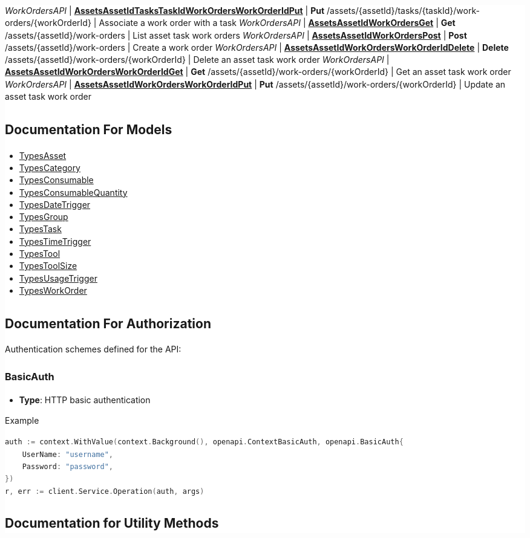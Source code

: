 *WorkOrdersAPI* | [**AssetsAssetIdTasksTaskIdWorkOrdersWorkOrderIdPut**](docs/WorkOrdersAPI.md#assetsassetidtaskstaskidworkordersworkorderidput) | **Put** /assets/{assetId}/tasks/{taskId}/work-orders/{workOrderId} | Associate a work order with a task
*WorkOrdersAPI* | [**AssetsAssetIdWorkOrdersGet**](docs/WorkOrdersAPI.md#assetsassetidworkordersget) | **Get** /assets/{assetId}/work-orders | List asset task work orders
*WorkOrdersAPI* | [**AssetsAssetIdWorkOrdersPost**](docs/WorkOrdersAPI.md#assetsassetidworkorderspost) | **Post** /assets/{assetId}/work-orders | Create a work order
*WorkOrdersAPI* | [**AssetsAssetIdWorkOrdersWorkOrderIdDelete**](docs/WorkOrdersAPI.md#assetsassetidworkordersworkorderiddelete) | **Delete** /assets/{assetId}/work-orders/{workOrderId} | Delete an asset task work order
*WorkOrdersAPI* | [**AssetsAssetIdWorkOrdersWorkOrderIdGet**](docs/WorkOrdersAPI.md#assetsassetidworkordersworkorderidget) | **Get** /assets/{assetId}/work-orders/{workOrderId} | Get an asset task work order
*WorkOrdersAPI* | [**AssetsAssetIdWorkOrdersWorkOrderIdPut**](docs/WorkOrdersAPI.md#assetsassetidworkordersworkorderidput) | **Put** /assets/{assetId}/work-orders/{workOrderId} | Update an asset task work order


## Documentation For Models

 - [TypesAsset](docs/TypesAsset.md)
 - [TypesCategory](docs/TypesCategory.md)
 - [TypesConsumable](docs/TypesConsumable.md)
 - [TypesConsumableQuantity](docs/TypesConsumableQuantity.md)
 - [TypesDateTrigger](docs/TypesDateTrigger.md)
 - [TypesGroup](docs/TypesGroup.md)
 - [TypesTask](docs/TypesTask.md)
 - [TypesTimeTrigger](docs/TypesTimeTrigger.md)
 - [TypesTool](docs/TypesTool.md)
 - [TypesToolSize](docs/TypesToolSize.md)
 - [TypesUsageTrigger](docs/TypesUsageTrigger.md)
 - [TypesWorkOrder](docs/TypesWorkOrder.md)


## Documentation For Authorization


Authentication schemes defined for the API:
### BasicAuth

- **Type**: HTTP basic authentication

Example

```go
auth := context.WithValue(context.Background(), openapi.ContextBasicAuth, openapi.BasicAuth{
	UserName: "username",
	Password: "password",
})
r, err := client.Service.Operation(auth, args)
```


## Documentation for Utility Methods
